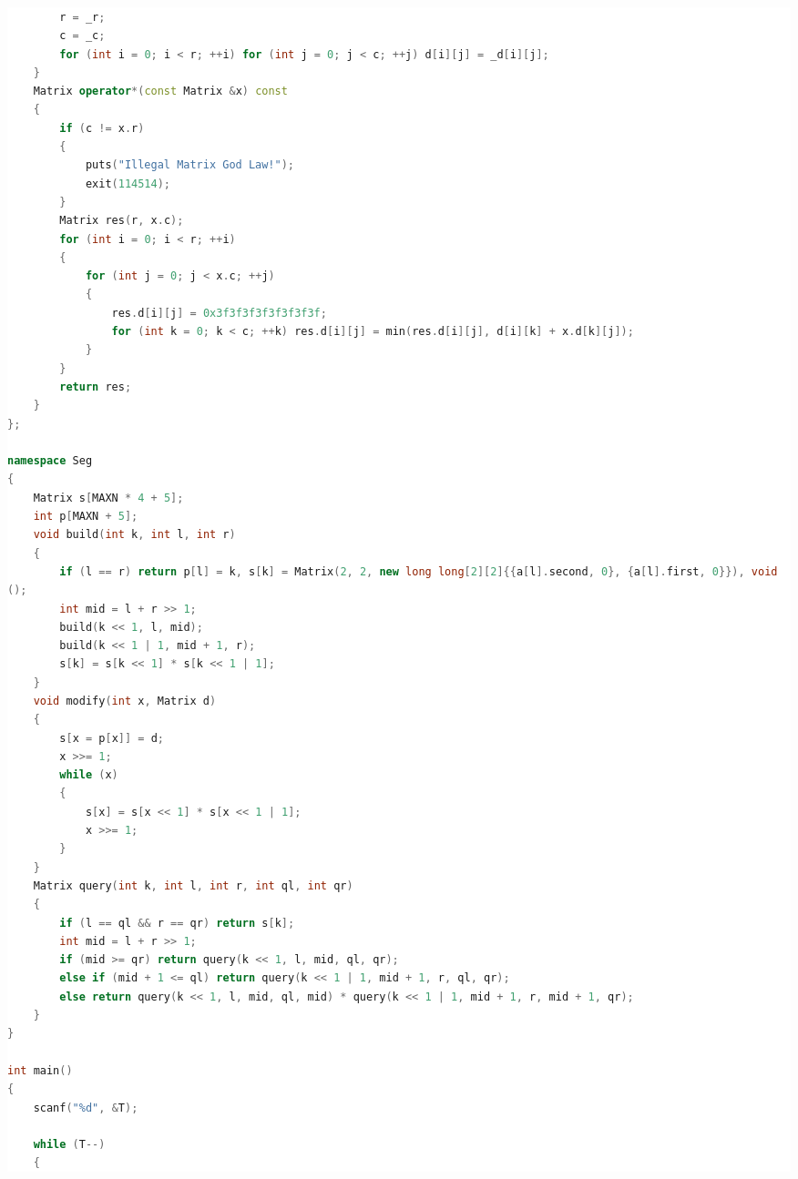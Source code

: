 ```cpp
        r = _r;
        c = _c;
        for (int i = 0; i < r; ++i) for (int j = 0; j < c; ++j) d[i][j] = _d[i][j];
    }
    Matrix operator*(const Matrix &x) const
    {
        if (c != x.r)
        {
            puts("Illegal Matrix God Law!");
            exit(114514);
        }
        Matrix res(r, x.c);
        for (int i = 0; i < r; ++i)
        {
            for (int j = 0; j < x.c; ++j)
            {
                res.d[i][j] = 0x3f3f3f3f3f3f3f3f;
                for (int k = 0; k < c; ++k) res.d[i][j] = min(res.d[i][j], d[i][k] + x.d[k][j]);
            }
        }
        return res;
    }
};
 
namespace Seg
{
    Matrix s[MAXN * 4 + 5];
    int p[MAXN + 5];
    void build(int k, int l, int r)
    {
        if (l == r) return p[l] = k, s[k] = Matrix(2, 2, new long long[2][2]{{a[l].second, 0}, {a[l].first, 0}}), void();
        int mid = l + r >> 1;
        build(k << 1, l, mid);
        build(k << 1 | 1, mid + 1, r);
        s[k] = s[k << 1] * s[k << 1 | 1];
    }
    void modify(int x, Matrix d)
    {
        s[x = p[x]] = d;
        x >>= 1;
        while (x)
        {
            s[x] = s[x << 1] * s[x << 1 | 1];
            x >>= 1;
        }
    }
    Matrix query(int k, int l, int r, int ql, int qr)
    {
        if (l == ql && r == qr) return s[k];
        int mid = l + r >> 1;
        if (mid >= qr) return query(k << 1, l, mid, ql, qr);
        else if (mid + 1 <= ql) return query(k << 1 | 1, mid + 1, r, ql, qr);
        else return query(k << 1, l, mid, ql, mid) * query(k << 1 | 1, mid + 1, r, mid + 1, qr);
    }
}
 
int main()
{
    scanf("%d", &T);
 
    while (T--)
    {
```